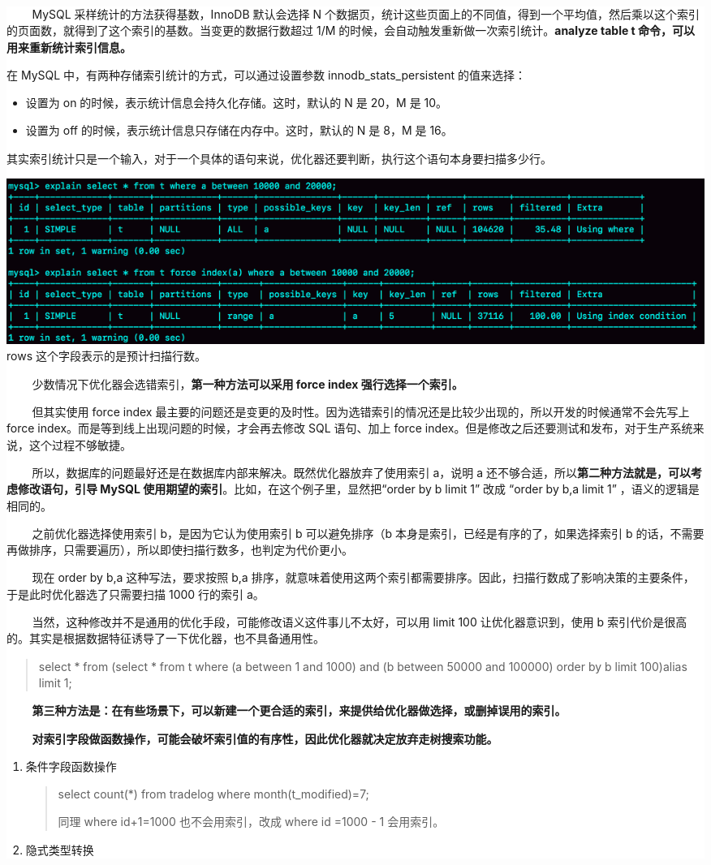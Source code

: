 &nbsp;&nbsp;&nbsp;&nbsp;&nbsp;&nbsp;&nbsp;&nbsp;MySQL 采样统计的方法获得基数，InnoDB 默认会选择 N 个数据页，统计这些页面上的不同值，得到一个平均值，然后乘以这个索引的页面数，就得到了这个索引的基数。当变更的数据行数超过 1/M 的时候，会自动触发重新做一次索引统计。**analyze table t 命令，可以用来重新统计索引信息。**

在 MySQL 中，有两种存储索引统计的方式，可以通过设置参数 innodb_stats_persistent 的值来选择：

- 设置为 on 的时候，表示统计信息会持久化存储。这时，默认的 N 是 20，M 是 10。

- 设置为 off 的时候，表示统计信息只存储在内存中。这时，默认的 N 是 8，M 是 16。

其实索引统计只是一个输入，对于一个具体的语句来说，优化器还要判断，执行这个语句本身要扫描多少行。

![](https://raw.githubusercontent.com/zhangyuangang/StudyNote/master/res/mysql/11.png)
rows 这个字段表示的是预计扫描行数。

&nbsp;&nbsp;&nbsp;&nbsp;&nbsp;&nbsp;&nbsp;&nbsp;少数情况下优化器会选错索引，**第一种方法可以采用 force index 强行选择一个索引。**

&nbsp;&nbsp;&nbsp;&nbsp;&nbsp;&nbsp;&nbsp;&nbsp;但其实使用 force index 最主要的问题还是变更的及时性。因为选错索引的情况还是比较少出现的，所以开发的时候通常不会先写上 force index。而是等到线上出现问题的时候，才会再去修改 SQL 语句、加上 force index。但是修改之后还要测试和发布，对于生产系统来说，这个过程不够敏捷。

&nbsp;&nbsp;&nbsp;&nbsp;&nbsp;&nbsp;&nbsp;&nbsp;所以，数据库的问题最好还是在数据库内部来解决。既然优化器放弃了使用索引 a，说明 a 还不够合适，所以**第二种方法就是，可以考虑修改语句，引导 MySQL 使用期望的索引**。比如，在这个例子里，显然把“order by b limit 1” 改成 “order by b,a limit 1” ，语义的逻辑是相同的。

&nbsp;&nbsp;&nbsp;&nbsp;&nbsp;&nbsp;&nbsp;&nbsp;之前优化器选择使用索引 b，是因为它认为使用索引 b 可以避免排序（b 本身是索引，已经是有序的了，如果选择索引 b 的话，不需要再做排序，只需要遍历），所以即使扫描行数多，也判定为代价更小。

&nbsp;&nbsp;&nbsp;&nbsp;&nbsp;&nbsp;&nbsp;&nbsp;现在 order by b,a 这种写法，要求按照 b,a 排序，就意味着使用这两个索引都需要排序。因此，扫描行数成了影响决策的主要条件，于是此时优化器选了只需要扫描 1000 行的索引 a。

&nbsp;&nbsp;&nbsp;&nbsp;&nbsp;&nbsp;&nbsp;&nbsp;当然，这种修改并不是通用的优化手段，可能修改语义这件事儿不太好，可以用 limit 100 让优化器意识到，使用 b 索引代价是很高的。其实是根据数据特征诱导了一下优化器，也不具备通用性。

> select * from  (select * from t where (a between 1 and 1000)  and (b between 50000 and 100000) order by b limit 100)alias limit 1;

&nbsp;&nbsp;&nbsp;&nbsp;&nbsp;&nbsp;&nbsp;&nbsp;**第三种方法是：在有些场景下，可以新建一个更合适的索引，来提供给优化器做选择，或删掉误用的索引。**

&nbsp;&nbsp;&nbsp;&nbsp;&nbsp;&nbsp;&nbsp;&nbsp;**对索引字段做函数操作，可能会破坏索引值的有序性，因此优化器就决定放弃走树搜索功能。**

1. 条件字段函数操作

   > select count(*) from tradelog where month(t_modified)=7;
   >
   > 同理 where id+1=1000  也不会用索引，改成 where id =1000 - 1 会用索引。

2. 隐式类型转换
